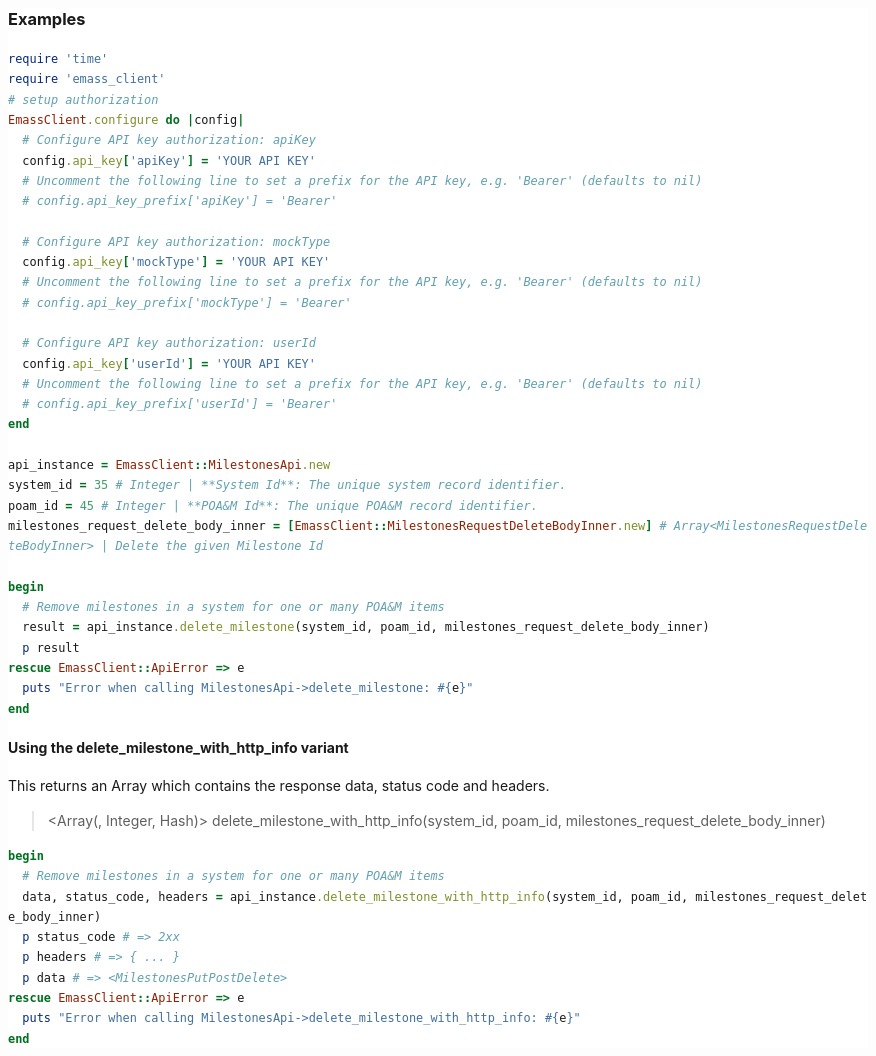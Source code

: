 ### Examples

```ruby
require 'time'
require 'emass_client'
# setup authorization
EmassClient.configure do |config|
  # Configure API key authorization: apiKey
  config.api_key['apiKey'] = 'YOUR API KEY'
  # Uncomment the following line to set a prefix for the API key, e.g. 'Bearer' (defaults to nil)
  # config.api_key_prefix['apiKey'] = 'Bearer'

  # Configure API key authorization: mockType
  config.api_key['mockType'] = 'YOUR API KEY'
  # Uncomment the following line to set a prefix for the API key, e.g. 'Bearer' (defaults to nil)
  # config.api_key_prefix['mockType'] = 'Bearer'

  # Configure API key authorization: userId
  config.api_key['userId'] = 'YOUR API KEY'
  # Uncomment the following line to set a prefix for the API key, e.g. 'Bearer' (defaults to nil)
  # config.api_key_prefix['userId'] = 'Bearer'
end

api_instance = EmassClient::MilestonesApi.new
system_id = 35 # Integer | **System Id**: The unique system record identifier.
poam_id = 45 # Integer | **POA&M Id**: The unique POA&M record identifier.
milestones_request_delete_body_inner = [EmassClient::MilestonesRequestDeleteBodyInner.new] # Array<MilestonesRequestDeleteBodyInner> | Delete the given Milestone Id

begin
  # Remove milestones in a system for one or many POA&M items
  result = api_instance.delete_milestone(system_id, poam_id, milestones_request_delete_body_inner)
  p result
rescue EmassClient::ApiError => e
  puts "Error when calling MilestonesApi->delete_milestone: #{e}"
end
```

#### Using the delete_milestone_with_http_info variant

This returns an Array which contains the response data, status code and headers.

> <Array(<MilestonesPutPostDelete>, Integer, Hash)> delete_milestone_with_http_info(system_id, poam_id, milestones_request_delete_body_inner)

```ruby
begin
  # Remove milestones in a system for one or many POA&M items
  data, status_code, headers = api_instance.delete_milestone_with_http_info(system_id, poam_id, milestones_request_delete_body_inner)
  p status_code # => 2xx
  p headers # => { ... }
  p data # => <MilestonesPutPostDelete>
rescue EmassClient::ApiError => e
  puts "Error when calling MilestonesApi->delete_milestone_with_http_info: #{e}"
end
```
